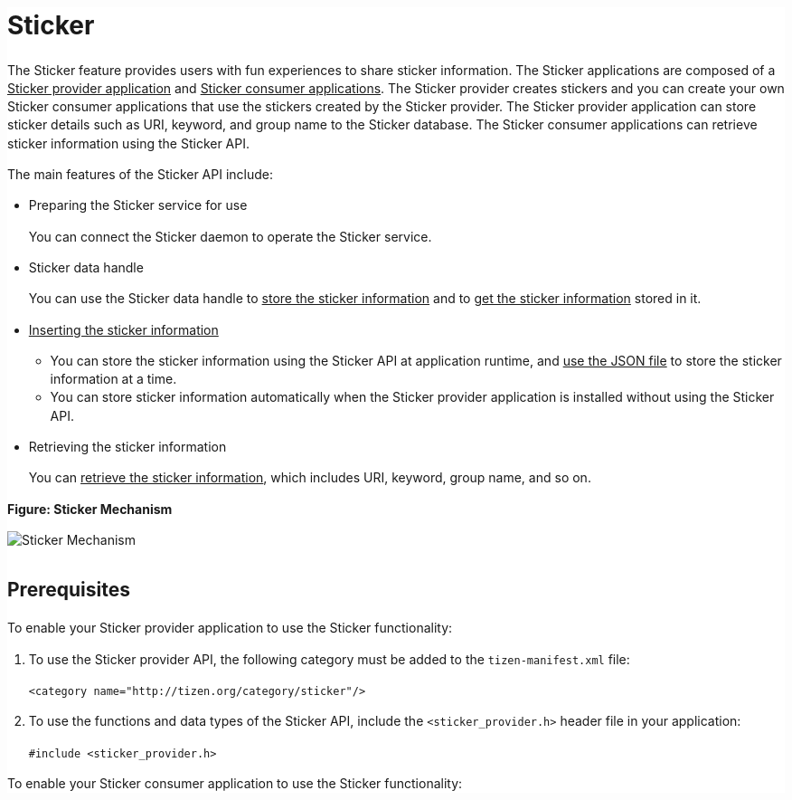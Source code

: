 # Sticker


The Sticker feature provides users with fun experiences to share sticker information. The Sticker applications are composed of a [Sticker provider application](#provider_application) and [Sticker consumer applications](#consumer_application). The Sticker provider creates stickers and you can create your own Sticker consumer applications that use the stickers created by the Sticker provider. The Sticker provider application can store sticker details such as URI, keyword, and group name to the Sticker database. The Sticker consumer applications can retrieve sticker information using the Sticker API.

The main features of the Sticker API include:

- Preparing the Sticker service for use

  You can connect the Sticker daemon to operate the Sticker service.

- Sticker data handle

  You can use the Sticker data handle to [store the sticker information](#set_data_handle) and to [get the sticker information](#get_data_handle) stored in it.

- [Inserting the sticker information](#insert_sticker)

  - You can store the sticker information using the Sticker API at application runtime, and [use the JSON file](#set_json) to store the sticker information at a time.
  - You can store sticker information automatically when the Sticker provider application is installed without using the Sticker API.

- Retrieving the sticker information

  You can [retrieve the sticker information](#retrieve_sticker), which includes URI, keyword, group name, and so on.

**Figure: Sticker Mechanism**

![Sticker Mechanism](./media/sticker.png)

## Prerequisites

To enable your Sticker provider application to use the Sticker functionality:

1. To use the Sticker provider API, the following category must be added to the `tizen-manifest.xml` file:

    ```
    <category name="http://tizen.org/category/sticker"/>
    ```

2. To use the functions and data types of the Sticker API, include the `<sticker_provider.h>` header file in your application:

    ```
    #include <sticker_provider.h>
    ```

To enable your Sticker consumer application to use the Sticker functionality:
